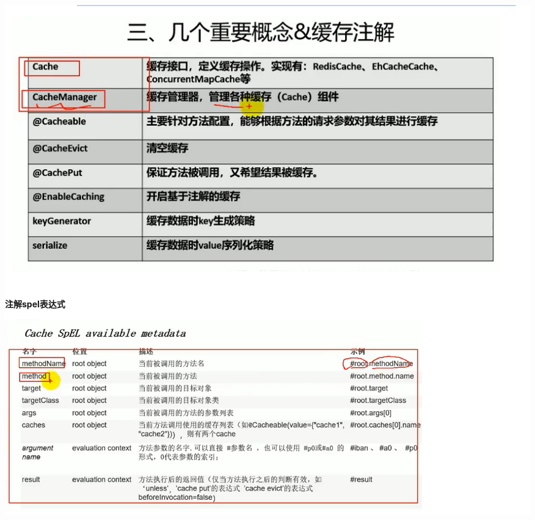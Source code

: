   ![](image/20200305111256.png)



**注解spel表达式**

<img src="image/20200305175359.png" style="zoom: 67%;" />


